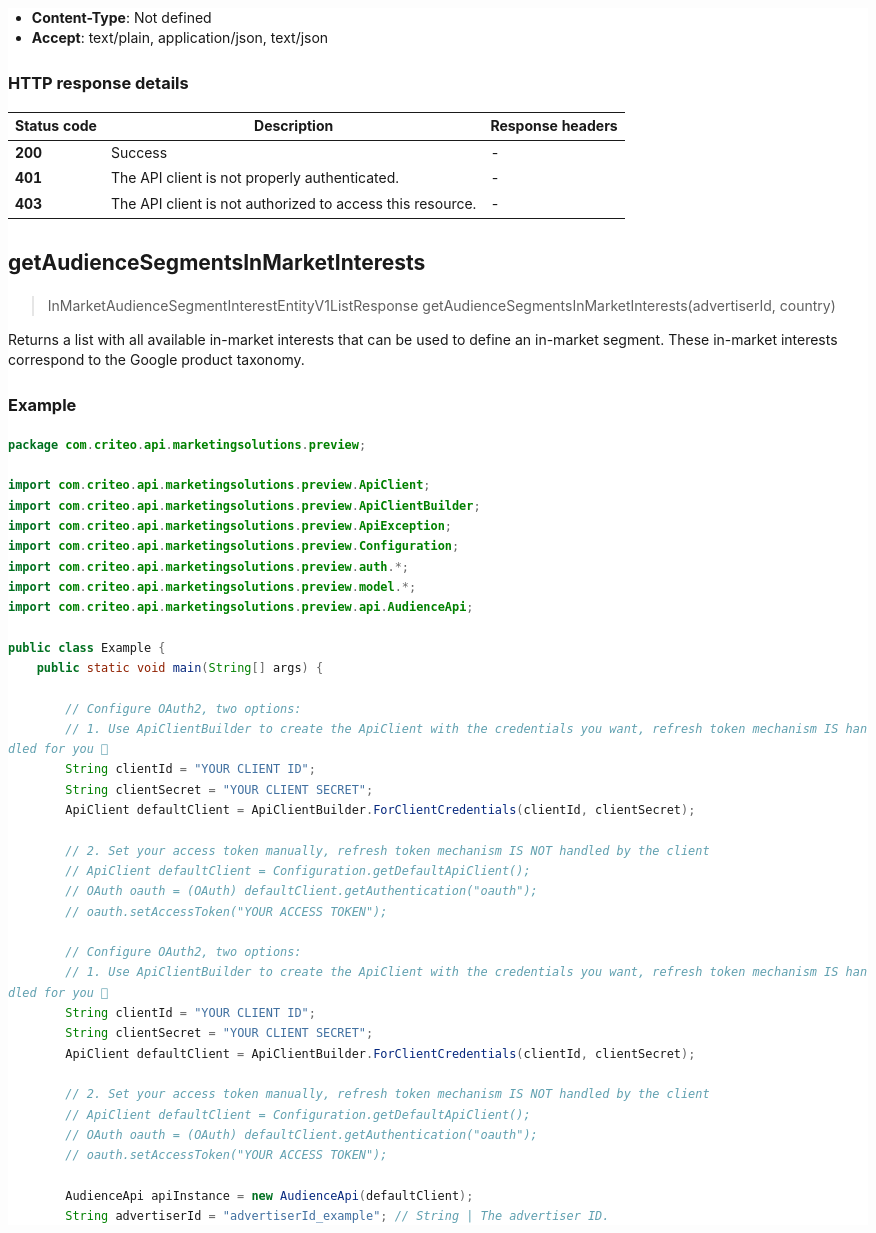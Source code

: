- **Content-Type**: Not defined
- **Accept**: text/plain, application/json, text/json


### HTTP response details
| Status code | Description | Response headers |
|-------------|-------------|------------------|
| **200** | Success |  -  |
| **401** | The API client is not properly authenticated. |  -  |
| **403** | The API client is not authorized to access this resource. |  -  |


## getAudienceSegmentsInMarketInterests

> InMarketAudienceSegmentInterestEntityV1ListResponse getAudienceSegmentsInMarketInterests(advertiserId, country)



Returns a list with all available in-market interests that can be used to define an in-market segment. These in-market interests correspond to the Google product taxonomy.

### Example

```java
package com.criteo.api.marketingsolutions.preview;

import com.criteo.api.marketingsolutions.preview.ApiClient;
import com.criteo.api.marketingsolutions.preview.ApiClientBuilder;
import com.criteo.api.marketingsolutions.preview.ApiException;
import com.criteo.api.marketingsolutions.preview.Configuration;
import com.criteo.api.marketingsolutions.preview.auth.*;
import com.criteo.api.marketingsolutions.preview.model.*;
import com.criteo.api.marketingsolutions.preview.api.AudienceApi;

public class Example {
    public static void main(String[] args) {

        // Configure OAuth2, two options:
        // 1. Use ApiClientBuilder to create the ApiClient with the credentials you want, refresh token mechanism IS handled for you 💚
        String clientId = "YOUR CLIENT ID";
        String clientSecret = "YOUR CLIENT SECRET";
        ApiClient defaultClient = ApiClientBuilder.ForClientCredentials(clientId, clientSecret);
        
        // 2. Set your access token manually, refresh token mechanism IS NOT handled by the client
        // ApiClient defaultClient = Configuration.getDefaultApiClient();
        // OAuth oauth = (OAuth) defaultClient.getAuthentication("oauth");
        // oauth.setAccessToken("YOUR ACCESS TOKEN");

        // Configure OAuth2, two options:
        // 1. Use ApiClientBuilder to create the ApiClient with the credentials you want, refresh token mechanism IS handled for you 💚
        String clientId = "YOUR CLIENT ID";
        String clientSecret = "YOUR CLIENT SECRET";
        ApiClient defaultClient = ApiClientBuilder.ForClientCredentials(clientId, clientSecret);
        
        // 2. Set your access token manually, refresh token mechanism IS NOT handled by the client
        // ApiClient defaultClient = Configuration.getDefaultApiClient();
        // OAuth oauth = (OAuth) defaultClient.getAuthentication("oauth");
        // oauth.setAccessToken("YOUR ACCESS TOKEN");

        AudienceApi apiInstance = new AudienceApi(defaultClient);
        String advertiserId = "advertiserId_example"; // String | The advertiser ID.
```